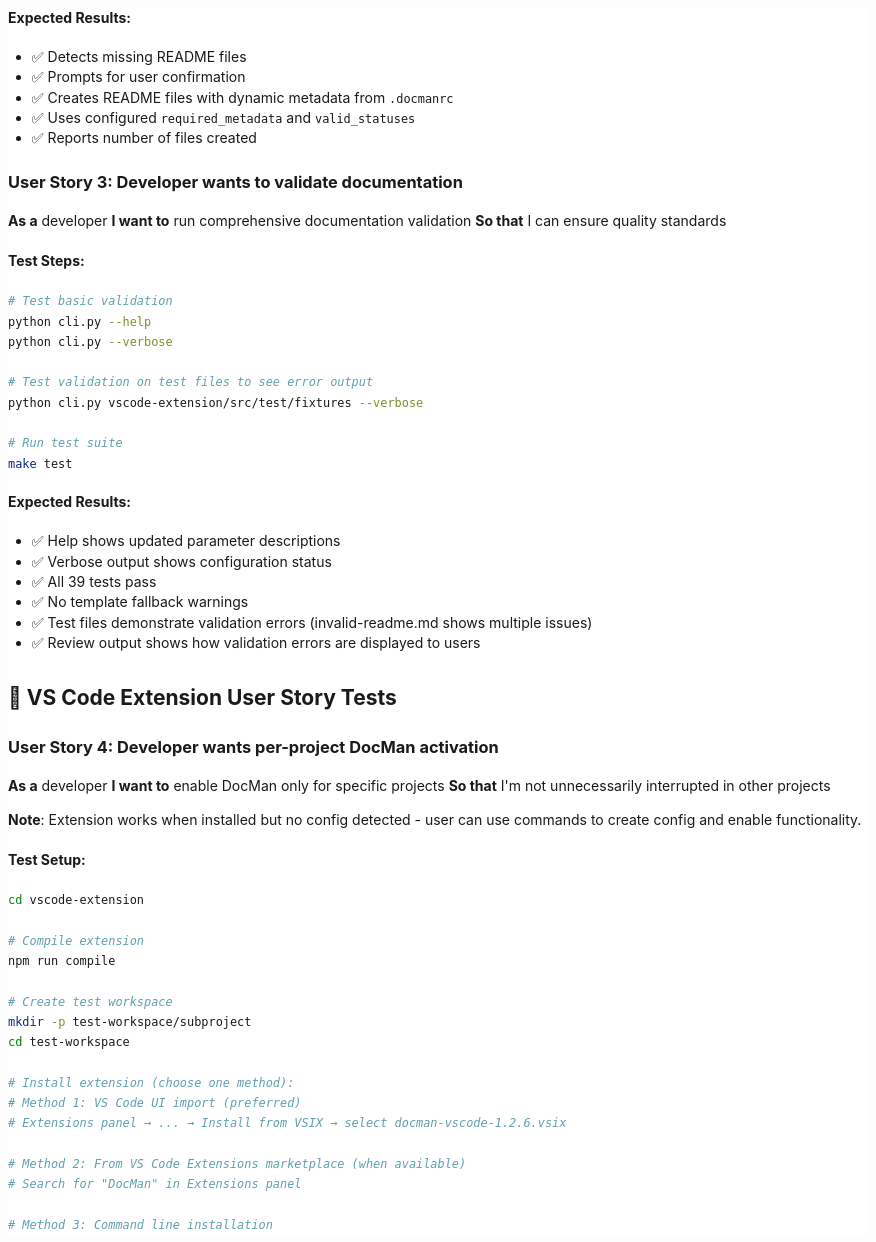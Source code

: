 #### Expected Results:
- ✅ Detects missing README files
- ✅ Prompts for user confirmation
- ✅ Creates README files with dynamic metadata from `.docmanrc`
- ✅ Uses configured `required_metadata` and `valid_statuses`
- ✅ Reports number of files created

### User Story 3: Developer wants to validate documentation
**As a** developer
**I want to** run comprehensive documentation validation
**So that** I can ensure quality standards

#### Test Steps:
```bash
# Test basic validation
python cli.py --help
python cli.py --verbose

# Test validation on test files to see error output
python cli.py vscode-extension/src/test/fixtures --verbose

# Run test suite
make test
```

#### Expected Results:
- ✅ Help shows updated parameter descriptions
- ✅ Verbose output shows configuration status
- ✅ All 39 tests pass
- ✅ No template fallback warnings
- ✅ Test files demonstrate validation errors (invalid-readme.md shows multiple issues)
- ✅ Review output shows how validation errors are displayed to users

## 🎨 VS Code Extension User Story Tests

### User Story 4: Developer wants per-project DocMan activation
**As a** developer
**I want to** enable DocMan only for specific projects
**So that** I'm not unnecessarily interrupted in other projects

**Note**: Extension works when installed but no config detected - user can use commands to create config and enable functionality.

#### Test Setup:
```bash
cd vscode-extension

# Compile extension
npm run compile

# Create test workspace
mkdir -p test-workspace/subproject
cd test-workspace

# Install extension (choose one method):
# Method 1: VS Code UI import (preferred)
# Extensions panel → ... → Install from VSIX → select docman-vscode-1.2.6.vsix

# Method 2: From VS Code Extensions marketplace (when available)
# Search for "DocMan" in Extensions panel

# Method 3: Command line installation
```